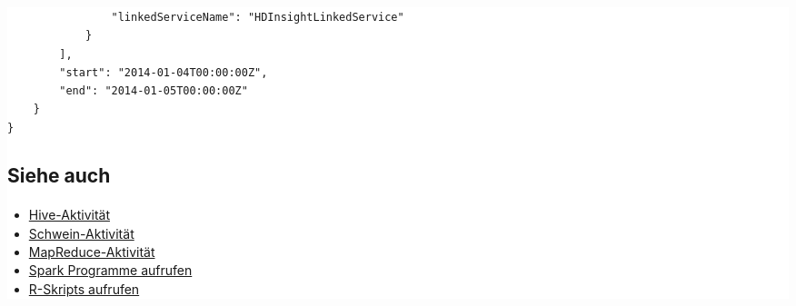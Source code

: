                     "linkedServiceName": "HDInsightLinkedService"
                }
            ],
            "start": "2014-01-04T00:00:00Z",
            "end": "2014-01-05T00:00:00Z"
        }
    }

## <a name="see-also"></a>Siehe auch
- [Hive-Aktivität](data-factory-hive-activity.md)
- [Schwein-Aktivität](data-factory-pig-activity.md)
- [MapReduce-Aktivität](data-factory-map-reduce.md)
- [Spark Programme aufrufen](data-factory-spark.md)
- [R-Skripts aufrufen](https://github.com/Azure/Azure-DataFactory/tree/master/Samples/RunRScriptUsingADFSample)

